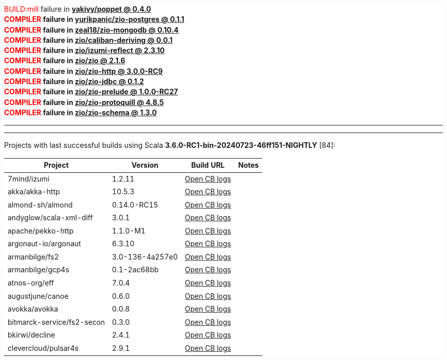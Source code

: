 <span style="color:red">BUILD:mill</span> failure in <span style="font-weight:bold"><a href="https://github.com/VirtusLab/community-build3/actions/runs/10118676255/job/27986392570">yakivy/poppet @ 0.4.0</a><br>
<span style="color:red">COMPILER</span> failure in <span style="font-weight:bold"><a href="https://github.com/VirtusLab/community-build3/actions/runs/10118630276/job/27985885137">yurikpanic/zio-postgres @ 0.1.1</a><br>
<span style="color:red">COMPILER</span> failure in <span style="font-weight:bold"><a href="https://github.com/VirtusLab/community-build3/actions/runs/10118676255/job/27986394475">zeal18/zio-mongodb @ 0.10.4</a><br>
<span style="color:red">COMPILER</span> failure in <span style="font-weight:bold"><a href="https://github.com/VirtusLab/community-build3/actions/runs/10118676255/job/27986396001">zio/caliban-deriving @ 0.0.1</a><br>
<span style="color:red">COMPILER</span> failure in <span style="font-weight:bold"><a href="https://github.com/VirtusLab/community-build3/actions/runs/10118676255/job/27986398322">zio/izumi-reflect @ 2.3.10</a><br>
<span style="color:red">COMPILER</span> failure in <span style="font-weight:bold"><a href="https://github.com/VirtusLab/community-build3/actions/runs/10118676255/job/27986398740">zio/zio @ 2.1.6</a><br>
<span style="color:red">COMPILER</span> failure in <span style="font-weight:bold"><a href="https://github.com/VirtusLab/community-build3/actions/runs/10118676255/job/27986404209">zio/zio-http @ 3.0.0-RC9</a><br>
<span style="color:red">COMPILER</span> failure in <span style="font-weight:bold"><a href="https://github.com/VirtusLab/community-build3/actions/runs/10118676255/job/27986404969">zio/zio-jdbc @ 0.1.2</a><br>
<span style="color:red">COMPILER</span> failure in <span style="font-weight:bold"><a href="https://github.com/VirtusLab/community-build3/actions/runs/10118676255/job/27986413640">zio/zio-prelude @ 1.0.0-RC27</a><br>
<span style="color:red">COMPILER</span> failure in <span style="font-weight:bold"><a href="https://github.com/VirtusLab/community-build3/actions/runs/10118676255/job/27986415831">zio/zio-protoquill @ 4.8.5</a><br>
<span style="color:red">COMPILER</span> failure in <span style="font-weight:bold"><a href="https://github.com/VirtusLab/community-build3/actions/runs/10118676255/job/27986418351">zio/zio-schema @ 1.3.0</a><br>
<hr>
<hr>
Projects with last successful builds using Scala <span style="font-weight:bold">3.6.0-RC1-bin-20240723-46ff151-NIGHTLY</span> [84]:<br>

| Project | Version | Build URL | Notes |
| ------- | ------- | --------- | ----- |
| 7mind/izumi | 1.2.11 | [Open CB logs](https://github.com/VirtusLab/community-build3/actions/runs/10118676255/job/27986282014) |  |
| akka/akka-http | 10.5.3 | [Open CB logs](https://github.com/VirtusLab/community-build3/actions/runs/10118676255/job/27986286400) |  |
| almond-sh/almond | 0.14.0-RC15 | [Open CB logs](https://github.com/VirtusLab/community-build3/actions/runs/10118676255/job/27986290092) |  |
| andyglow/scala-xml-diff | 3.0.1 | [Open CB logs](https://github.com/VirtusLab/community-build3/actions/runs/10118676255/job/27986293461) |  |
| apache/pekko-http | 1.1.0-M1 | [Open CB logs](https://github.com/VirtusLab/community-build3/actions/runs/10118676255/job/27986297304) |  |
| argonaut-io/argonaut | 6.3.10 | [Open CB logs](https://github.com/VirtusLab/community-build3/actions/runs/10118676255/job/27986304280) |  |
| armanbilge/fs2 | 3.0-136-4a257e0 | [Open CB logs](https://github.com/VirtusLab/community-build3/actions/runs/10118630276/job/27985866034) |  |
| armanbilge/gcp4s | 0.1-2ac68bb | [Open CB logs](https://github.com/VirtusLab/community-build3/actions/runs/10118676255/job/27986306490) |  |
| atnos-org/eff | 7.0.4 | [Open CB logs](https://github.com/VirtusLab/community-build3/actions/runs/10118676255/job/27986313939) |  |
| augustjune/canoe | 0.6.0 | [Open CB logs](https://github.com/VirtusLab/community-build3/actions/runs/10118676255/job/27986315619) |  |
| avokka/avokka | 0.0.8 | [Open CB logs](https://github.com/VirtusLab/community-build3/actions/runs/10118676255/job/27986318695) |  |
| bitmarck-service/fs2-secon | 0.3.0 | [Open CB logs](https://github.com/VirtusLab/community-build3/actions/runs/10118630276/job/27985886353) |  |
| bkirwi/decline | 2.4.1 | [Open CB logs](https://github.com/VirtusLab/community-build3/actions/runs/10118676255/job/27986326500) |  |
| clevercloud/pulsar4s | 2.9.1 | [Open CB logs](https://github.com/VirtusLab/community-build3/actions/runs/10118676255/job/27986339913) |  |